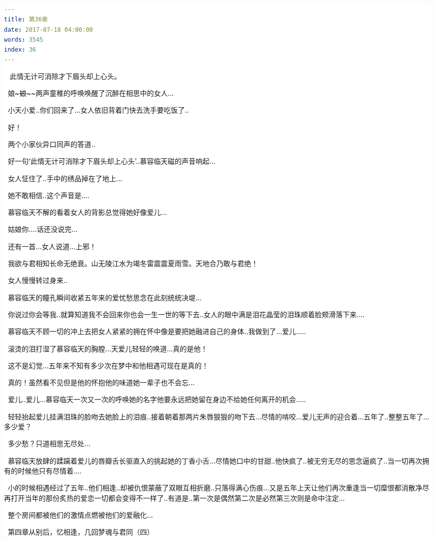 ```yaml
---
title: 第36章
date: 2017-07-18 04:00:00
words: 3545
index: 36
---
```





   此情无计可消除才下眉头却上心头。

  娘~~~娘~~~~两声童稚的呼唤唤醒了沉醉在相思中的女人...

  小天小爱..你们回来了...女人依旧背着门快去洗手要吃饭了..

  好！

  两个小家伙异口同声的答道..

  好一句‘此情无计可消除才下眉头却上心头’..慕容临天磁的声音响起...

  女人怔住了..手中的绣品掉在了地上...

  她不敢相信..这个声音是....

  慕容临天不解的看着女人的背影总觉得她好像爱儿...

  姑娘你....话还没说完...

  还有一首...女人说道...上邪！

  我欲与君相知长命无绝衰。山无陵江水为竭冬雷震震夏雨雪。天地合乃敢与君绝！

  女人慢慢转过身来..

  慕容临天的瞳孔瞬间收紧五年来的爱忧愁思念在此刻统统决堤...

  你说过你会等我..就算知道我不会回来你也会一生一世的等下去..女人的眼中满是泪花晶莹的泪珠顺着脸颊滑落下来....

  慕容临天不顾一切的冲上去把女人紧紧的拥在怀中像是要把她融进自己的身体..我做到了...爱儿.....

  滚烫的泪打湿了慕容临天的胸膛...天爱儿轻轻的唤道...真的是他！

  这不是幻觉...五年来不知有多少次在梦中和他相遇可现在是真的！

  真的！虽然看不见但是他的怀抱他的味道她一辈子也不会忘...

  爱儿..爱儿...慕容临天一次又一次的呼唤她的名字他要永远把她留在身边不给她任何离开的机会.....

  轻轻抬起爱儿挂满泪珠的脸吻去她脸上的泪痕..接着朝着那两片朱唇狠狠的吻下去...尽情的啃咬...爱儿无声的迎合着...五年了..整整五年了...多少爱？

  多少愁？只道相思无尽处...

  慕容临天放肆的蹂躏着爱儿的唇瓣舌长驱直入的挑起她的丁香小舌...尽情她口中的甘甜..他快疯了..被无穷无尽的思念逼疯了..当一切再次拥有的时候他只有尽情着....

  小的时候相遇经过了五年..他们相逢..却被仇恨蒙蔽了双眼互相折磨..只落得满心伤痕...又是五年上天让他们再次重逢当一切糜恨都消散净尽再打开当年的那份炙热的爱恋一切都会变得不一样了..有道是..第一次是偶然第二次是必然第三次则是命中注定...

  整个房间都被他们的激情点燃被他们的爱融化...

  第四章从别后，忆相逢，几回梦魂与君同（四）
